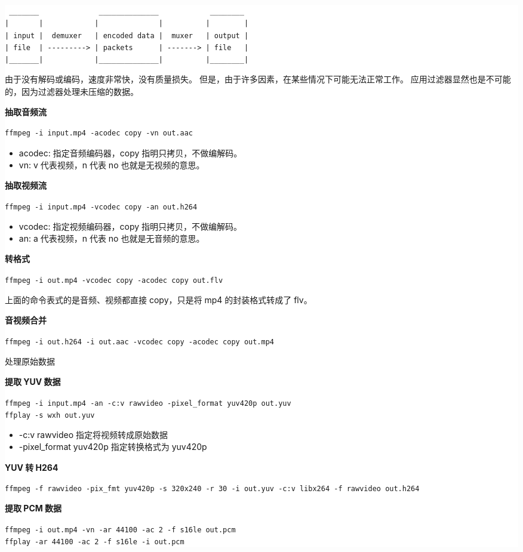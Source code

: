 ```
 _______              ______________            ________
|       |            |              |          |        |
| input |  demuxer   | encoded data |  muxer   | output |
| file  | ---------> | packets      | -------> | file   |
|_______|            |______________|          |________|
```

由于没有解码或编码，速度非常快，没有质量损失。 但是，由于许多因素，在某些情况下可能无法正常工作。 应用过滤器显然也是不可能的，因为过滤器处理未压缩的数据。

**抽取音频流**

```
ffmpeg -i input.mp4 -acodec copy -vn out.aac
```

*   acodec: 指定音频编码器，copy 指明只拷贝，不做编解码。
*   vn: v 代表视频，n 代表 no 也就是无视频的意思。

**抽取视频流**

```
ffmpeg -i input.mp4 -vcodec copy -an out.h264
```

*   vcodec: 指定视频编码器，copy 指明只拷贝，不做编解码。
*   an: a 代表视频，n 代表 no 也就是无音频的意思。

**转格式**

```
ffmpeg -i out.mp4 -vcodec copy -acodec copy out.flv
```

上面的命令表式的是音频、视频都直接 copy，只是将 mp4 的封装格式转成了 flv。

**音视频合并**

```
ffmpeg -i out.h264 -i out.aac -vcodec copy -acodec copy out.mp4
```

处理原始数据

**提取 YUV 数据**

```
ffmpeg -i input.mp4 -an -c:v rawvideo -pixel_format yuv420p out.yuv
ffplay -s wxh out.yuv
```

*   -c:v rawvideo 指定将视频转成原始数据
*   -pixel_format yuv420p 指定转换格式为 yuv420p

**YUV 转 H264**

```
ffmpeg -f rawvideo -pix_fmt yuv420p -s 320x240 -r 30 -i out.yuv -c:v libx264 -f rawvideo out.h264
```

**提取 PCM 数据**

```
ffmpeg -i out.mp4 -vn -ar 44100 -ac 2 -f s16le out.pcm
ffplay -ar 44100 -ac 2 -f s16le -i out.pcm
```
